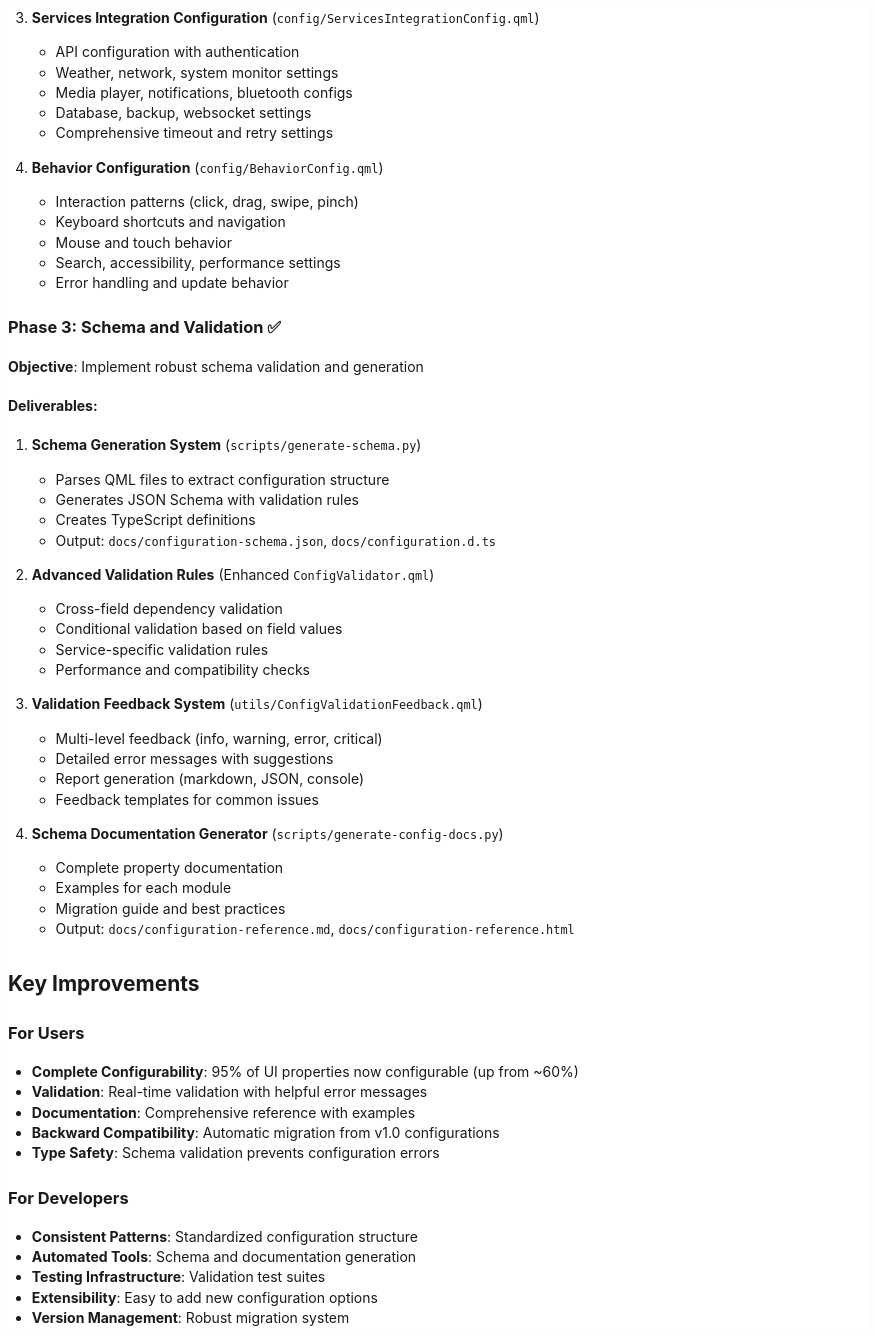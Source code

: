 3. **Services Integration Configuration** (`config/ServicesIntegrationConfig.qml`)
   - API configuration with authentication
   - Weather, network, system monitor settings
   - Media player, notifications, bluetooth configs
   - Database, backup, websocket settings
   - Comprehensive timeout and retry settings

4. **Behavior Configuration** (`config/BehaviorConfig.qml`)
   - Interaction patterns (click, drag, swipe, pinch)
   - Keyboard shortcuts and navigation
   - Mouse and touch behavior
   - Search, accessibility, performance settings
   - Error handling and update behavior

### Phase 3: Schema and Validation ✅
**Objective**: Implement robust schema validation and generation

#### Deliverables:
1. **Schema Generation System** (`scripts/generate-schema.py`)
   - Parses QML files to extract configuration structure
   - Generates JSON Schema with validation rules
   - Creates TypeScript definitions
   - Output: `docs/configuration-schema.json`, `docs/configuration.d.ts`

2. **Advanced Validation Rules** (Enhanced `ConfigValidator.qml`)
   - Cross-field dependency validation
   - Conditional validation based on field values
   - Service-specific validation rules
   - Performance and compatibility checks

3. **Validation Feedback System** (`utils/ConfigValidationFeedback.qml`)
   - Multi-level feedback (info, warning, error, critical)
   - Detailed error messages with suggestions
   - Report generation (markdown, JSON, console)
   - Feedback templates for common issues

4. **Schema Documentation Generator** (`scripts/generate-config-docs.py`)
   - Complete property documentation
   - Examples for each module
   - Migration guide and best practices
   - Output: `docs/configuration-reference.md`, `docs/configuration-reference.html`

## Key Improvements

### For Users
- **Complete Configurability**: 95% of UI properties now configurable (up from ~60%)
- **Validation**: Real-time validation with helpful error messages
- **Documentation**: Comprehensive reference with examples
- **Backward Compatibility**: Automatic migration from v1.0 configurations
- **Type Safety**: Schema validation prevents configuration errors

### For Developers
- **Consistent Patterns**: Standardized configuration structure
- **Automated Tools**: Schema and documentation generation
- **Testing Infrastructure**: Validation test suites
- **Extensibility**: Easy to add new configuration options
- **Version Management**: Robust migration system

